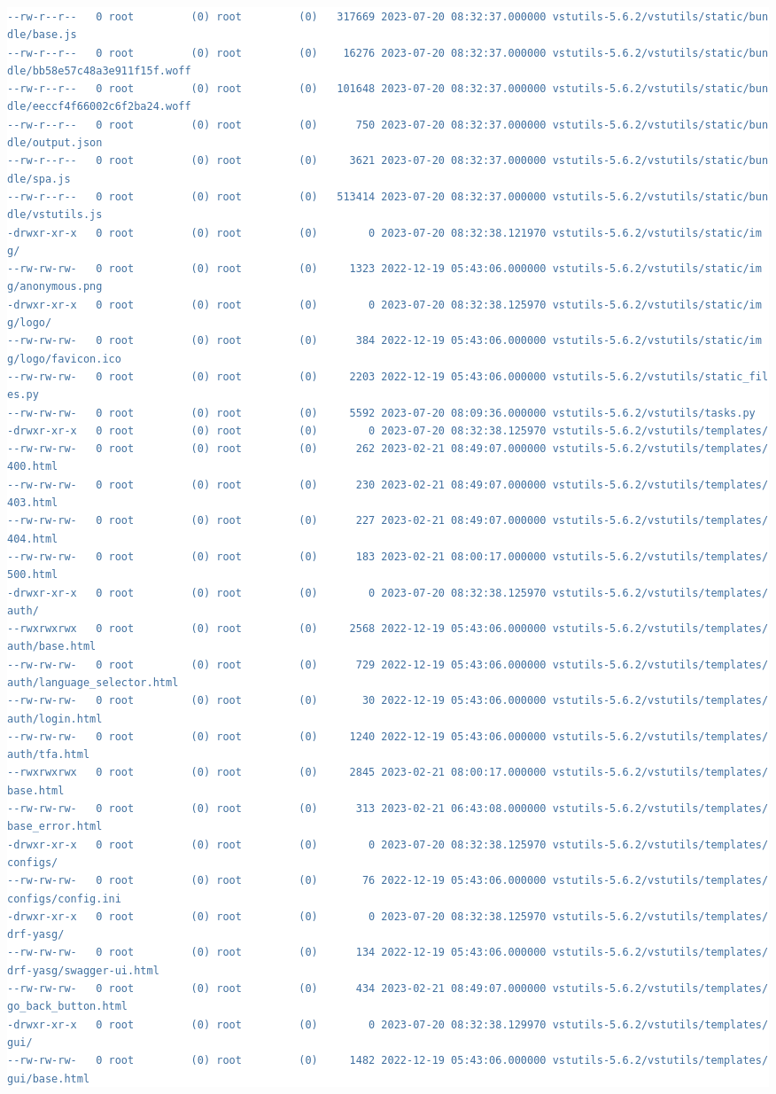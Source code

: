 ```diff
--rw-r--r--   0 root         (0) root         (0)   317669 2023-07-20 08:32:37.000000 vstutils-5.6.2/vstutils/static/bundle/base.js
--rw-r--r--   0 root         (0) root         (0)    16276 2023-07-20 08:32:37.000000 vstutils-5.6.2/vstutils/static/bundle/bb58e57c48a3e911f15f.woff
--rw-r--r--   0 root         (0) root         (0)   101648 2023-07-20 08:32:37.000000 vstutils-5.6.2/vstutils/static/bundle/eeccf4f66002c6f2ba24.woff
--rw-r--r--   0 root         (0) root         (0)      750 2023-07-20 08:32:37.000000 vstutils-5.6.2/vstutils/static/bundle/output.json
--rw-r--r--   0 root         (0) root         (0)     3621 2023-07-20 08:32:37.000000 vstutils-5.6.2/vstutils/static/bundle/spa.js
--rw-r--r--   0 root         (0) root         (0)   513414 2023-07-20 08:32:37.000000 vstutils-5.6.2/vstutils/static/bundle/vstutils.js
-drwxr-xr-x   0 root         (0) root         (0)        0 2023-07-20 08:32:38.121970 vstutils-5.6.2/vstutils/static/img/
--rw-rw-rw-   0 root         (0) root         (0)     1323 2022-12-19 05:43:06.000000 vstutils-5.6.2/vstutils/static/img/anonymous.png
-drwxr-xr-x   0 root         (0) root         (0)        0 2023-07-20 08:32:38.125970 vstutils-5.6.2/vstutils/static/img/logo/
--rw-rw-rw-   0 root         (0) root         (0)      384 2022-12-19 05:43:06.000000 vstutils-5.6.2/vstutils/static/img/logo/favicon.ico
--rw-rw-rw-   0 root         (0) root         (0)     2203 2022-12-19 05:43:06.000000 vstutils-5.6.2/vstutils/static_files.py
--rw-rw-rw-   0 root         (0) root         (0)     5592 2023-07-20 08:09:36.000000 vstutils-5.6.2/vstutils/tasks.py
-drwxr-xr-x   0 root         (0) root         (0)        0 2023-07-20 08:32:38.125970 vstutils-5.6.2/vstutils/templates/
--rw-rw-rw-   0 root         (0) root         (0)      262 2023-02-21 08:49:07.000000 vstutils-5.6.2/vstutils/templates/400.html
--rw-rw-rw-   0 root         (0) root         (0)      230 2023-02-21 08:49:07.000000 vstutils-5.6.2/vstutils/templates/403.html
--rw-rw-rw-   0 root         (0) root         (0)      227 2023-02-21 08:49:07.000000 vstutils-5.6.2/vstutils/templates/404.html
--rw-rw-rw-   0 root         (0) root         (0)      183 2023-02-21 08:00:17.000000 vstutils-5.6.2/vstutils/templates/500.html
-drwxr-xr-x   0 root         (0) root         (0)        0 2023-07-20 08:32:38.125970 vstutils-5.6.2/vstutils/templates/auth/
--rwxrwxrwx   0 root         (0) root         (0)     2568 2022-12-19 05:43:06.000000 vstutils-5.6.2/vstutils/templates/auth/base.html
--rw-rw-rw-   0 root         (0) root         (0)      729 2022-12-19 05:43:06.000000 vstutils-5.6.2/vstutils/templates/auth/language_selector.html
--rw-rw-rw-   0 root         (0) root         (0)       30 2022-12-19 05:43:06.000000 vstutils-5.6.2/vstutils/templates/auth/login.html
--rw-rw-rw-   0 root         (0) root         (0)     1240 2022-12-19 05:43:06.000000 vstutils-5.6.2/vstutils/templates/auth/tfa.html
--rwxrwxrwx   0 root         (0) root         (0)     2845 2023-02-21 08:00:17.000000 vstutils-5.6.2/vstutils/templates/base.html
--rw-rw-rw-   0 root         (0) root         (0)      313 2023-02-21 06:43:08.000000 vstutils-5.6.2/vstutils/templates/base_error.html
-drwxr-xr-x   0 root         (0) root         (0)        0 2023-07-20 08:32:38.125970 vstutils-5.6.2/vstutils/templates/configs/
--rw-rw-rw-   0 root         (0) root         (0)       76 2022-12-19 05:43:06.000000 vstutils-5.6.2/vstutils/templates/configs/config.ini
-drwxr-xr-x   0 root         (0) root         (0)        0 2023-07-20 08:32:38.125970 vstutils-5.6.2/vstutils/templates/drf-yasg/
--rw-rw-rw-   0 root         (0) root         (0)      134 2022-12-19 05:43:06.000000 vstutils-5.6.2/vstutils/templates/drf-yasg/swagger-ui.html
--rw-rw-rw-   0 root         (0) root         (0)      434 2023-02-21 08:49:07.000000 vstutils-5.6.2/vstutils/templates/go_back_button.html
-drwxr-xr-x   0 root         (0) root         (0)        0 2023-07-20 08:32:38.129970 vstutils-5.6.2/vstutils/templates/gui/
--rw-rw-rw-   0 root         (0) root         (0)     1482 2022-12-19 05:43:06.000000 vstutils-5.6.2/vstutils/templates/gui/base.html
```